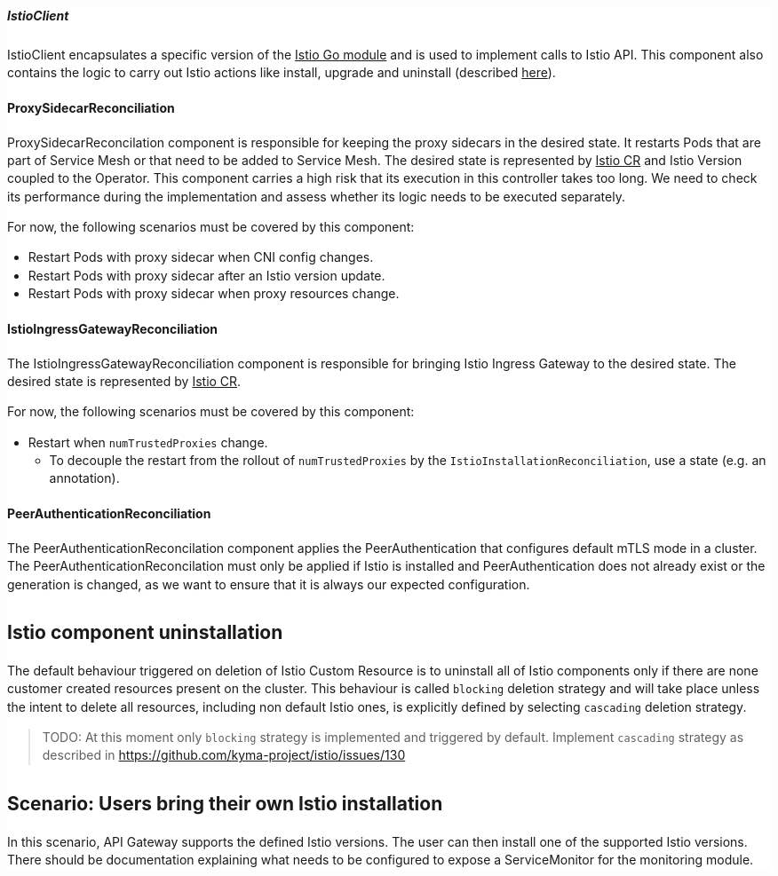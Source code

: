 ##### IstioClient
IstioClient encapsulates a specific version of the [Istio Go module](https://github.com/istio/istio) and is used to implement calls to Istio API.
This component also contains the logic to carry out Istio actions like install, upgrade and uninstall (described [here](#installation-of-istio)).

#### ProxySidecarReconciliation
ProxySidecarReconcilation component is responsible for keeping the proxy sidecars in the desired state. It restarts Pods that are part of Service Mesh or 
that need to be added to Service Mesh.
The desired state is represented by [Istio CR](https://github.com/kyma-project/istio/blob/main/docs/xff-proposal.md) and Istio Version coupled to the Operator.
This component carries a high risk that its execution in this controller takes too long. We need to check its performance during the implementation 
and assess whether its logic needs to be executed separately.

For now, the following scenarios must be covered by this component:
- Restart Pods with proxy sidecar when CNI config changes.
- Restart Pods with proxy sidecar after an Istio version update.
- Restart Pods with proxy sidecar when proxy resources change.

#### IstioIngressGatewayReconciliation
The IstioIngressGatewayReconciliation component is responsible for bringing Istio Ingress Gateway to the desired state.
The desired state is represented by [Istio CR](https://github.com/kyma-project/istio/blob/main/docs/xff-proposal.md).

For now, the following scenarios must be covered by this component:
- Restart when `numTrustedProxies` change.
  - To decouple the restart from the rollout of `numTrustedProxies` by the `IstioInstallationReconciliation`, use a state (e.g. an annotation).

#### PeerAuthenticationReconciliation
The PeerAuthenticationReconcilation component applies the PeerAuthentication that configures default mTLS mode in a cluster.
The PeerAuthenticationReconcilation must only be applied if Istio is installed and PeerAuthentication does not already exist or the generation is changed, as we want to ensure that it is always our expected configuration.

## Istio component uninstallation

The default behaviour triggered on deletion of Istio Custom Resource is to uninstall all of Istio components only if there are none customer created resources present on the cluster. This behaviour is called `blocking` deletion strategy and will take place unless the intent to delete all resources, including non default Istio ones, is explicitly defined by selecting `cascading` deletion strategy.

> TODO: At this moment only `blocking` strategy is implemented and triggered by default. Implement `cascading` strategy as described in https://github.com/kyma-project/istio/issues/130

## Scenario: Users bring their own Istio installation
In this scenario, API Gateway supports the defined Istio versions. The user can then install one of the supported Istio versions.
There should be documentation explaining what needs to be configured to expose a ServiceMonitor for the monitoring module.